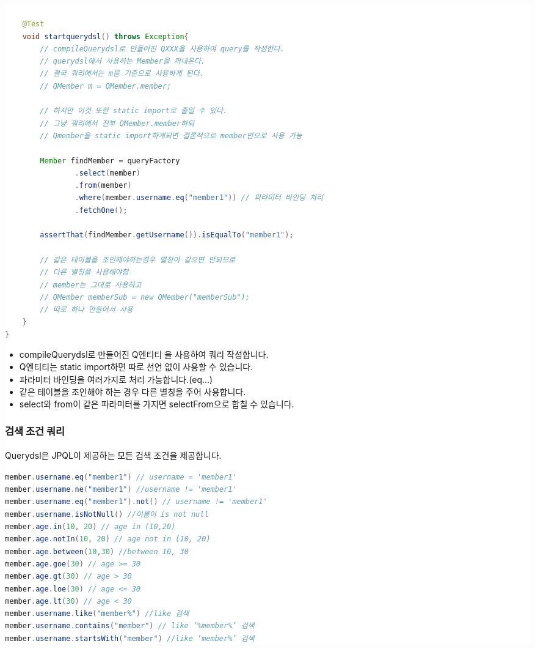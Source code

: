 ```java

    @Test
    void startquerydsl() throws Exception{
        // compileQuerydsl로 만들어진 QXXX을 사용하여 query를 작성한다.
        // querydsl에서 사용하는 Member을 꺼내온다.
        // 결국 쿼리에서는 m을 기준으로 사용하게 된다.
        // QMember m = QMember.member;

        // 하지만 이것 또한 static import로 줄일 수 있다.       
        // 그냥 쿼리에서 전부 QMember.member하되 
        // Qmember을 static import하게되면 결론적으로 member만으로 사용 가능

        Member findMember = queryFactory
                .select(member)
                .from(member)
                .where(member.username.eq("member1")) // 파라미터 바인딩 처리
                .fetchOne();

        assertThat(findMember.getUsername()).isEqualTo("member1");
        
        // 같은 테이블을 조인해야하는경우 별칭이 같으면 안되므로
        // 다른 별칭을 사용해야함
        // member는 그대로 사용하고
        // QMember memberSub = new QMember("memberSub");
        // 따로 하나 만들어서 사용
    }
}
```
+ compileQuerydsl로 만들어진 Q엔티티 을 사용하여 쿼리 작성합니다.
+ Q엔티티는 static import하면 따로 선언 없이 사용할 수 있습니다.
+ 파라미터 바인딩을 여러가지로 처리 가능합니다.(eq...)
+ 같은 테이블을 조인해야 하는 경우 다른 별칭을 주어 사용합니다.
+ select와 from이 같은 파라미터를 가지면 selectFrom으로 합칠 수 있습니다.

### 검색 조건 쿼리
Querydsl은 JPQL이 제공하는 모든 검색 조건을 제공합니다.
```java
member.username.eq("member1") // username = 'member1'
member.username.ne("member1") //username != 'member1'
member.username.eq("member1").not() // username != 'member1'
member.username.isNotNull() //이름이 is not null
member.age.in(10, 20) // age in (10,20)
member.age.notIn(10, 20) // age not in (10, 20)
member.age.between(10,30) //between 10, 30
member.age.goe(30) // age >= 30
member.age.gt(30) // age > 30
member.age.loe(30) // age <= 30
member.age.lt(30) // age < 30
member.username.like("member%") //like 검색
member.username.contains("member") // like ‘%member%’ 검색
member.username.startsWith("member") //like ‘member%’ 검색
```
